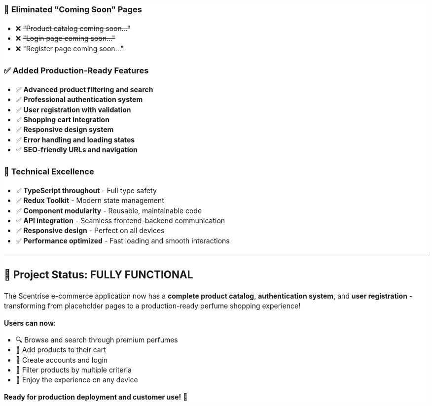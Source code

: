 ### 🚫 **Eliminated "Coming Soon" Pages**
- ❌ ~~"Product catalog coming soon..."~~
- ❌ ~~"Login page coming soon..."~~
- ❌ ~~"Register page coming soon..."~~

### ✅ **Added Production-Ready Features**
- ✅ **Advanced product filtering and search**
- ✅ **Professional authentication system**
- ✅ **User registration with validation**
- ✅ **Shopping cart integration**
- ✅ **Responsive design system**
- ✅ **Error handling and loading states**
- ✅ **SEO-friendly URLs and navigation**

### 🔧 **Technical Excellence**
- ✅ **TypeScript throughout** - Full type safety
- ✅ **Redux Toolkit** - Modern state management
- ✅ **Component modularity** - Reusable, maintainable code
- ✅ **API integration** - Seamless frontend-backend communication
- ✅ **Responsive design** - Perfect on all devices
- ✅ **Performance optimized** - Fast loading and smooth interactions

---

## 🎊 **Project Status: FULLY FUNCTIONAL**

The Scentrise e-commerce application now has a **complete product catalog**, **authentication system**, and **user registration** - transforming from placeholder pages to a production-ready perfume shopping experience! 

**Users can now**:
- 🔍 Browse and search through premium perfumes
- 🛒 Add products to their cart
- 👤 Create accounts and login
- 🎯 Filter products by multiple criteria
- 📱 Enjoy the experience on any device

**Ready for production deployment and customer use!** 🚀
